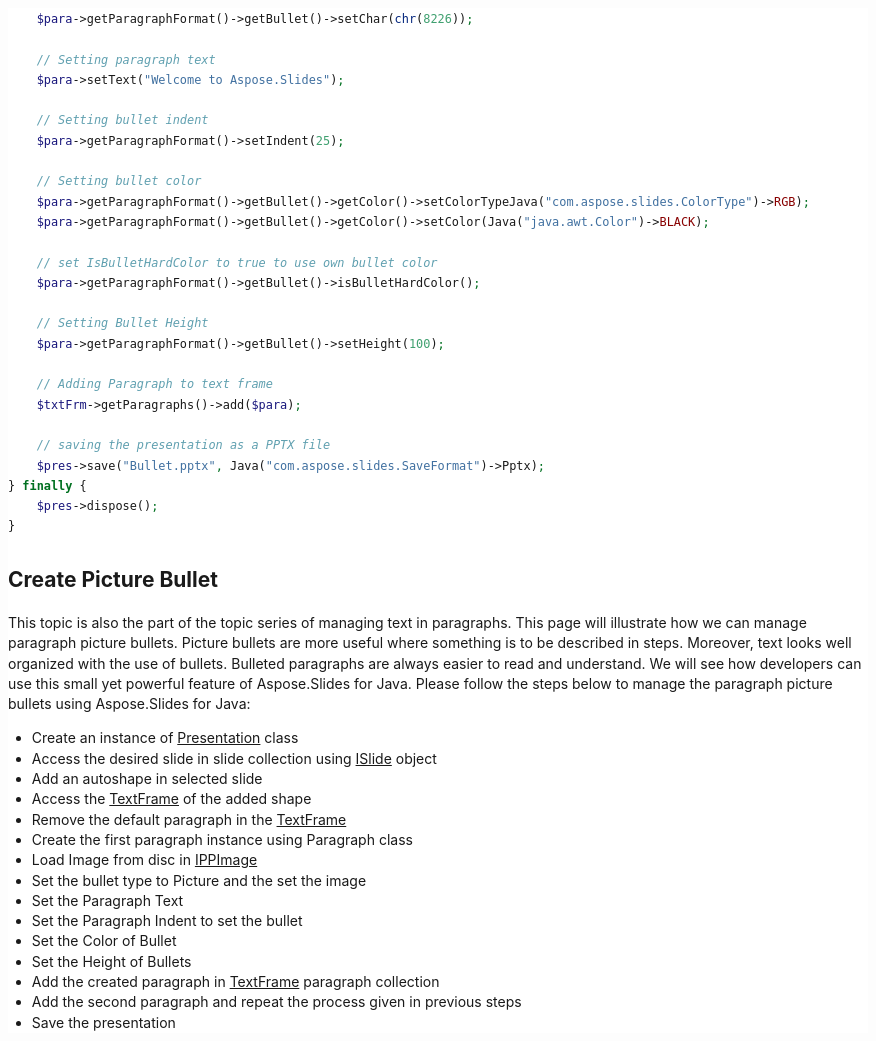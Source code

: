 ```php
    $para->getParagraphFormat()->getBullet()->setChar(chr(8226));
    
    // Setting paragraph text
    $para->setText("Welcome to Aspose.Slides");
    
    // Setting bullet indent
    $para->getParagraphFormat()->setIndent(25);
    
    // Setting bullet color
    $para->getParagraphFormat()->getBullet()->getColor()->setColorTypeJava("com.aspose.slides.ColorType")->RGB);
    $para->getParagraphFormat()->getBullet()->getColor()->setColor(Java("java.awt.Color")->BLACK);
    
    // set IsBulletHardColor to true to use own bullet color
    $para->getParagraphFormat()->getBullet()->isBulletHardColor();
    
    // Setting Bullet Height
    $para->getParagraphFormat()->getBullet()->setHeight(100);
    
    // Adding Paragraph to text frame
    $txtFrm->getParagraphs()->add($para);
    
    // saving the presentation as a PPTX file
    $pres->save("Bullet.pptx", Java("com.aspose.slides.SaveFormat")->Pptx);
} finally {
    $pres->dispose();
}
```

## **Create Picture Bullet**
This topic is also the part of the topic series of managing text in paragraphs. This page will illustrate how we can manage paragraph picture bullets. Picture bullets are more useful where something is to be described in steps. Moreover, text looks well organized with the use of bullets. Bulleted paragraphs are always easier to read and understand. We will see how developers can use this small yet powerful feature of Aspose.Slides for Java. Please follow the steps below to manage the paragraph picture bullets using Aspose.Slides for Java:

- Create an instance of [Presentation](http://www.aspose.com/api/java/slides/com.aspose.slides/classes/Presentation) class
- Access the desired slide in slide collection using [ISlide](http://www.aspose.com/api/java/slides/com.aspose.slides/interfaces/ISlide) object
- Add an autoshape in selected slide
- Access the [TextFrame](http://www.aspose.com/api/java/slides/com.aspose.slides/classes/TextFrame) of the added shape
- Remove the default paragraph in the [TextFrame](http://www.aspose.com/api/java/slides/com.aspose.slides/classes/TextFrame)
- Create the first paragraph instance using Paragraph class
- Load Image from disc in [IPPImage](http://www.aspose.com/api/java/slides/com.aspose.slides/interfaces/IPPImage)
- Set the bullet type to Picture and the set the image
- Set the Paragraph Text
- Set the Paragraph Indent to set the bullet
- Set the Color of Bullet
- Set the Height of Bullets
- Add the created paragraph in [TextFrame](http://www.aspose.com/api/java/slides/com.aspose.slides/classes/TextFrame) paragraph collection
- Add the second paragraph and repeat the process given in previous steps
- Save the presentation
